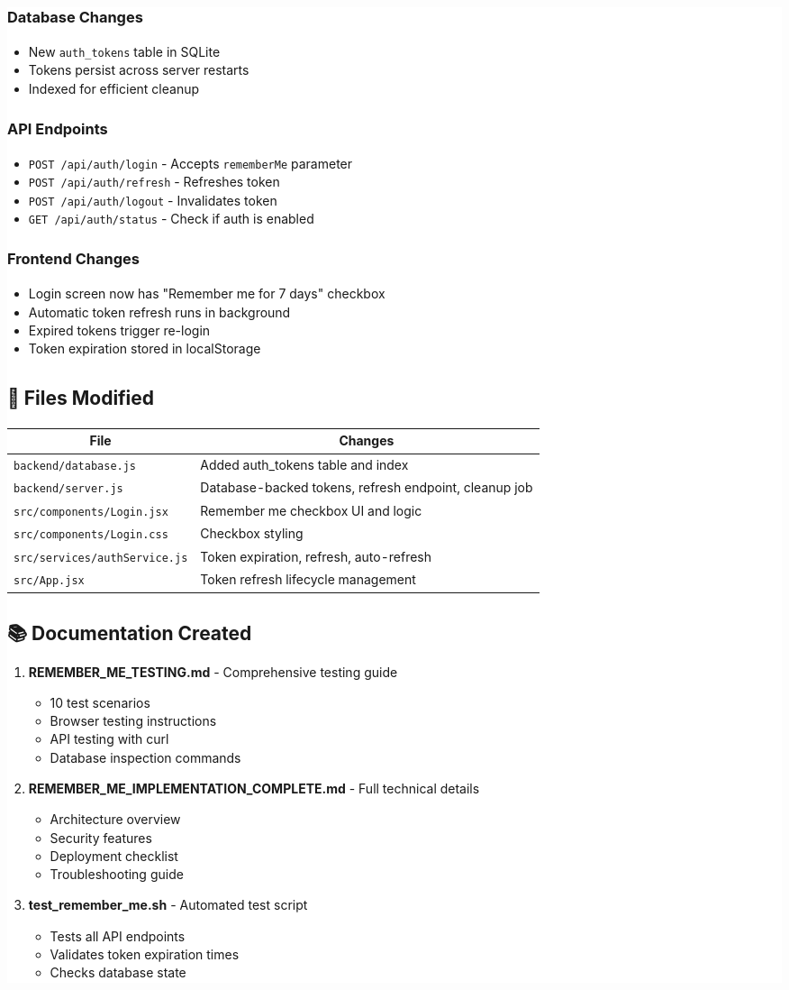 ### Database Changes
- New `auth_tokens` table in SQLite
- Tokens persist across server restarts
- Indexed for efficient cleanup

### API Endpoints
- `POST /api/auth/login` - Accepts `rememberMe` parameter
- `POST /api/auth/refresh` - Refreshes token
- `POST /api/auth/logout` - Invalidates token
- `GET /api/auth/status` - Check if auth is enabled

### Frontend Changes
- Login screen now has "Remember me for 7 days" checkbox
- Automatic token refresh runs in background
- Expired tokens trigger re-login
- Token expiration stored in localStorage

## 📂 Files Modified

| File | Changes |
|------|---------|
| `backend/database.js` | Added auth_tokens table and index |
| `backend/server.js` | Database-backed tokens, refresh endpoint, cleanup job |
| `src/components/Login.jsx` | Remember me checkbox UI and logic |
| `src/components/Login.css` | Checkbox styling |
| `src/services/authService.js` | Token expiration, refresh, auto-refresh |
| `src/App.jsx` | Token refresh lifecycle management |

## 📚 Documentation Created

1. **REMEMBER_ME_TESTING.md** - Comprehensive testing guide
   - 10 test scenarios
   - Browser testing instructions
   - API testing with curl
   - Database inspection commands

2. **REMEMBER_ME_IMPLEMENTATION_COMPLETE.md** - Full technical details
   - Architecture overview
   - Security features
   - Deployment checklist
   - Troubleshooting guide

3. **test_remember_me.sh** - Automated test script
   - Tests all API endpoints
   - Validates token expiration times
   - Checks database state
